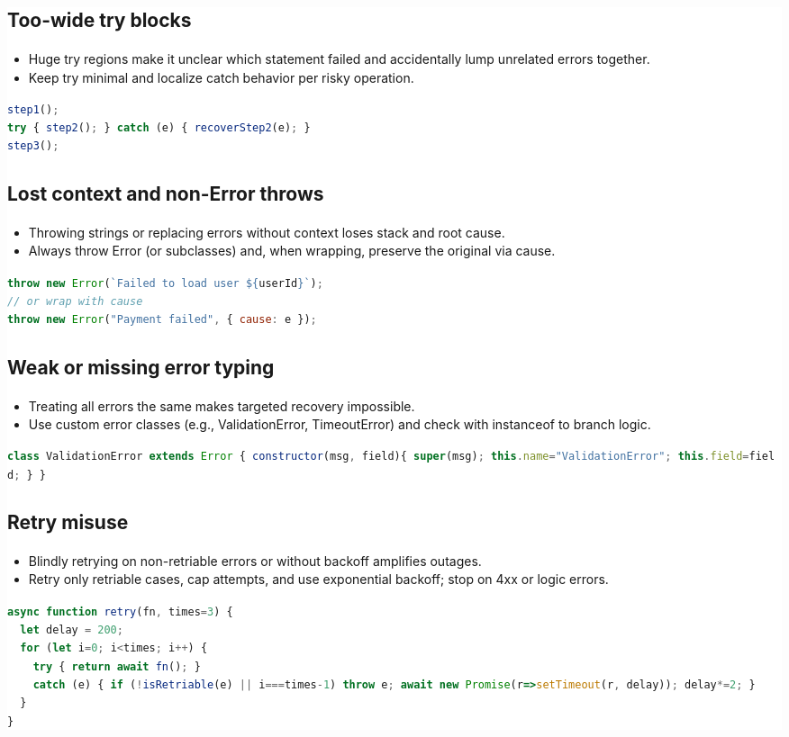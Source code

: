 
## Too-wide try blocks

- Huge try regions make it unclear which statement failed and accidentally lump unrelated errors together.
- Keep try minimal and localize catch behavior per risky operation.

```js
step1();
try { step2(); } catch (e) { recoverStep2(e); }
step3();
```


## Lost context and non-Error throws

- Throwing strings or replacing errors without context loses stack and root cause.
- Always throw Error (or subclasses) and, when wrapping, preserve the original via cause.

```js
throw new Error(`Failed to load user ${userId}`);
// or wrap with cause
throw new Error("Payment failed", { cause: e });
```


## Weak or missing error typing

- Treating all errors the same makes targeted recovery impossible.
- Use custom error classes (e.g., ValidationError, TimeoutError) and check with instanceof to branch logic.

```js
class ValidationError extends Error { constructor(msg, field){ super(msg); this.name="ValidationError"; this.field=field; } }
```


## Retry misuse

- Blindly retrying on non-retriable errors or without backoff amplifies outages.
- Retry only retriable cases, cap attempts, and use exponential backoff; stop on 4xx or logic errors.

```js
async function retry(fn, times=3) {
  let delay = 200;
  for (let i=0; i<times; i++) {
    try { return await fn(); }
    catch (e) { if (!isRetriable(e) || i===times-1) throw e; await new Promise(r=>setTimeout(r, delay)); delay*=2; }
  }
}
```
